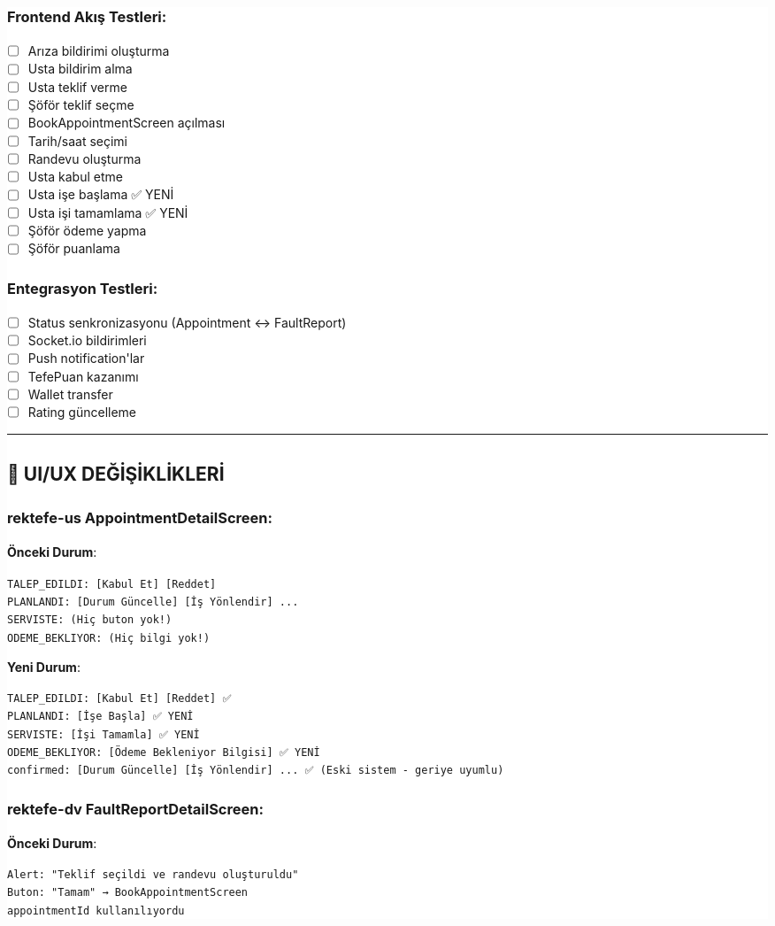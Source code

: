 ### Frontend Akış Testleri:

- [ ] Arıza bildirimi oluşturma
- [ ] Usta bildirim alma
- [ ] Usta teklif verme
- [ ] Şöför teklif seçme
- [ ] BookAppointmentScreen açılması
- [ ] Tarih/saat seçimi
- [ ] Randevu oluşturma
- [ ] Usta kabul etme
- [ ] Usta işe başlama ✅ YENİ
- [ ] Usta işi tamamlama ✅ YENİ
- [ ] Şöför ödeme yapma
- [ ] Şöför puanlama

### Entegrasyon Testleri:

- [ ] Status senkronizasyonu (Appointment ↔ FaultReport)
- [ ] Socket.io bildirimleri
- [ ] Push notification'lar
- [ ] TefePuan kazanımı
- [ ] Wallet transfer
- [ ] Rating güncelleme

---

## 🎨 UI/UX DEĞİŞİKLİKLERİ

### rektefe-us AppointmentDetailScreen:

**Önceki Durum**:
```
TALEP_EDILDI: [Kabul Et] [Reddet]
PLANLANDI: [Durum Güncelle] [İş Yönlendir] ...
SERVISTE: (Hiç buton yok!)
ODEME_BEKLIYOR: (Hiç bilgi yok!)
```

**Yeni Durum**:
```
TALEP_EDILDI: [Kabul Et] [Reddet] ✅
PLANLANDI: [İşe Başla] ✅ YENİ
SERVISTE: [İşi Tamamla] ✅ YENİ
ODEME_BEKLIYOR: [Ödeme Bekleniyor Bilgisi] ✅ YENİ
confirmed: [Durum Güncelle] [İş Yönlendir] ... ✅ (Eski sistem - geriye uyumlu)
```

### rektefe-dv FaultReportDetailScreen:

**Önceki Durum**:
```
Alert: "Teklif seçildi ve randevu oluşturuldu"
Buton: "Tamam" → BookAppointmentScreen
appointmentId kullanılıyordu
```
